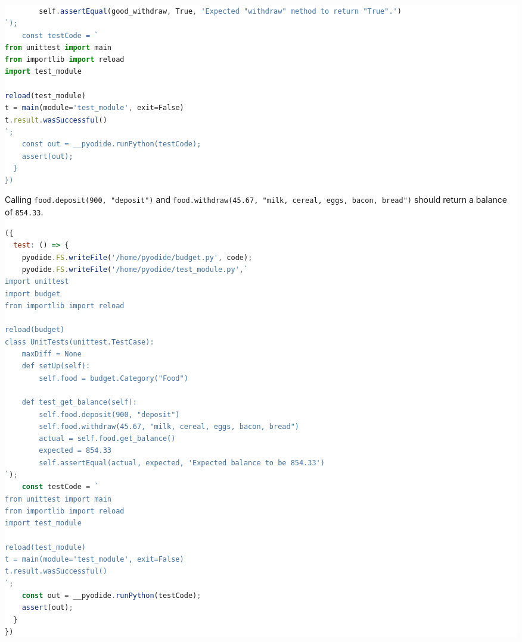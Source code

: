 ```js
        self.assertEqual(good_withdraw, True, 'Expected "withdraw" method to return "True".')    
`);
    const testCode = `
from unittest import main
from importlib import reload
import test_module

reload(test_module)
t = main(module='test_module', exit=False)
t.result.wasSuccessful()
`;
    const out = __pyodide.runPython(testCode);
    assert(out);
  }
})
```

Calling `food.deposit(900, "deposit")` and `food.withdraw(45.67, "milk, cereal, eggs, bacon, bread")` should return a balance of `854.33`.

```js
({
  test: () => {
    pyodide.FS.writeFile('/home/pyodide/budget.py', code);
    pyodide.FS.writeFile('/home/pyodide/test_module.py',`
import unittest
import budget
from importlib import reload

reload(budget)
class UnitTests(unittest.TestCase):
    maxDiff = None
    def setUp(self):
        self.food = budget.Category("Food")
    
    def test_get_balance(self):
        self.food.deposit(900, "deposit")
        self.food.withdraw(45.67, "milk, cereal, eggs, bacon, bread")
        actual = self.food.get_balance()
        expected = 854.33
        self.assertEqual(actual, expected, 'Expected balance to be 854.33')    
`);
    const testCode = `
from unittest import main
from importlib import reload
import test_module

reload(test_module)
t = main(module='test_module', exit=False)
t.result.wasSuccessful()
`;
    const out = __pyodide.runPython(testCode);
    assert(out);
  }
})
```
